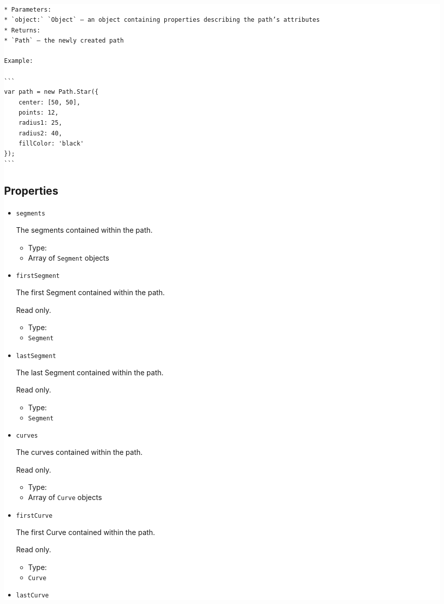     * Parameters:
    * `object:` `Object` — an object containing properties describing the path’s attributes
    * Returns:
    * `Path` — the newly created path

    Example:

    ```
    var path = new Path.Star({
        center: [50, 50],
        points: 12,
        radius1: 25,
        radius2: 40,
        fillColor: 'black'
    });
    ```

## Properties

*   `segments`

    The segments contained within the path.

    * Type:
    * Array of `Segment` objects
*   `firstSegment`

    The first Segment contained within the path.

    Read only.

    * Type:
    * `Segment`
*   `lastSegment`

    The last Segment contained within the path.

    Read only.

    * Type:
    * `Segment`
*   `curves`

    The curves contained within the path.

    Read only.

    * Type:
    * Array of `Curve` objects
*   `firstCurve`

    The first Curve contained within the path.

    Read only.

    * Type:
    * `Curve`
*   `lastCurve`
